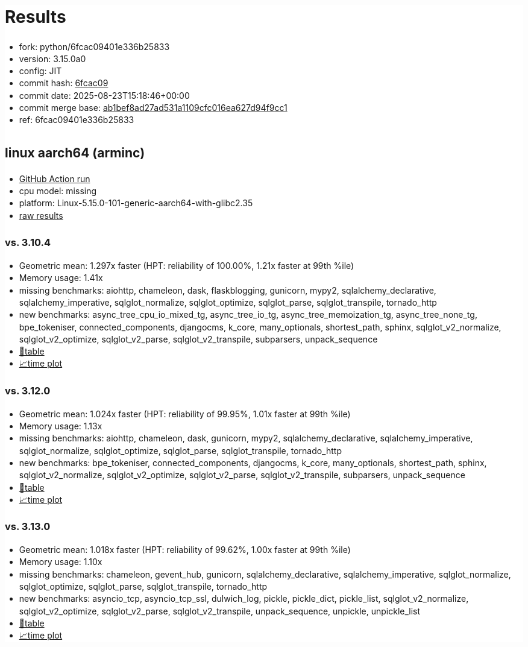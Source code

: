 # Results

- fork: python/6fcac09401e336b25833
- version: 3.15.0a0
- config: JIT
- commit hash: [6fcac09](https://github.com/python/cpython/commit/6fcac09)
- commit date: 2025-08-23T15:18:46+00:00
- commit merge base: [ab1bef8ad27ad531a1109cfc016ea627d94f9cc1](https://github.com/python/cpython/commit/ab1bef8ad27ad531a1109cfc016ea627d94f9cc1)
- ref: 6fcac09401e336b25833

## linux aarch64 (arminc)

- [GitHub Action run](https://github.com/faster-cpython/benchmarking/actions/runs/17181621677)
- cpu model: missing
- platform: Linux-5.15.0-101-generic-aarch64-with-glibc2.35
- [raw results](bm-20250823-arminc-aarch64-python-6fcac09401e336b25833-3.15.0a0-6fcac09.json)

### vs. 3.10.4

- Geometric mean: 1.297x faster (HPT: reliability of 100.00%, 1.21x faster at 99th %ile)
- Memory usage: 1.41x
- missing benchmarks: aiohttp, chameleon, dask, flaskblogging, gunicorn, mypy2, sqlalchemy_declarative, sqlalchemy_imperative, sqlglot_normalize, sqlglot_optimize, sqlglot_parse, sqlglot_transpile, tornado_http
- new benchmarks: async_tree_cpu_io_mixed_tg, async_tree_io_tg, async_tree_memoization_tg, async_tree_none_tg, bpe_tokeniser, connected_components, djangocms, k_core, many_optionals, shortest_path, sphinx, sqlglot_v2_normalize, sqlglot_v2_optimize, sqlglot_v2_parse, sqlglot_v2_transpile, subparsers, unpack_sequence
- [📄table](bm-20250823-arminc-aarch64-python-6fcac09401e336b25833-3.15.0a0-6fcac09-vs-3.10.4.md)
- [📈time plot](bm-20250823-arminc-aarch64-python-6fcac09401e336b25833-3.15.0a0-6fcac09-vs-3.10.4.svg)

### vs. 3.12.0

- Geometric mean: 1.024x faster (HPT: reliability of 99.95%, 1.01x faster at 99th %ile)
- Memory usage: 1.13x
- missing benchmarks: aiohttp, chameleon, dask, gunicorn, mypy2, sqlalchemy_declarative, sqlalchemy_imperative, sqlglot_normalize, sqlglot_optimize, sqlglot_parse, sqlglot_transpile, tornado_http
- new benchmarks: bpe_tokeniser, connected_components, djangocms, k_core, many_optionals, shortest_path, sphinx, sqlglot_v2_normalize, sqlglot_v2_optimize, sqlglot_v2_parse, sqlglot_v2_transpile, subparsers, unpack_sequence
- [📄table](bm-20250823-arminc-aarch64-python-6fcac09401e336b25833-3.15.0a0-6fcac09-vs-3.12.0.md)
- [📈time plot](bm-20250823-arminc-aarch64-python-6fcac09401e336b25833-3.15.0a0-6fcac09-vs-3.12.0.svg)

### vs. 3.13.0

- Geometric mean: 1.018x faster (HPT: reliability of 99.62%, 1.00x faster at 99th %ile)
- Memory usage: 1.10x
- missing benchmarks: chameleon, gevent_hub, gunicorn, sqlalchemy_declarative, sqlalchemy_imperative, sqlglot_normalize, sqlglot_optimize, sqlglot_parse, sqlglot_transpile, tornado_http
- new benchmarks: asyncio_tcp, asyncio_tcp_ssl, dulwich_log, pickle, pickle_dict, pickle_list, sqlglot_v2_normalize, sqlglot_v2_optimize, sqlglot_v2_parse, sqlglot_v2_transpile, unpack_sequence, unpickle, unpickle_list
- [📄table](bm-20250823-arminc-aarch64-python-6fcac09401e336b25833-3.15.0a0-6fcac09-vs-3.13.0.md)
- [📈time plot](bm-20250823-arminc-aarch64-python-6fcac09401e336b25833-3.15.0a0-6fcac09-vs-3.13.0.svg)
